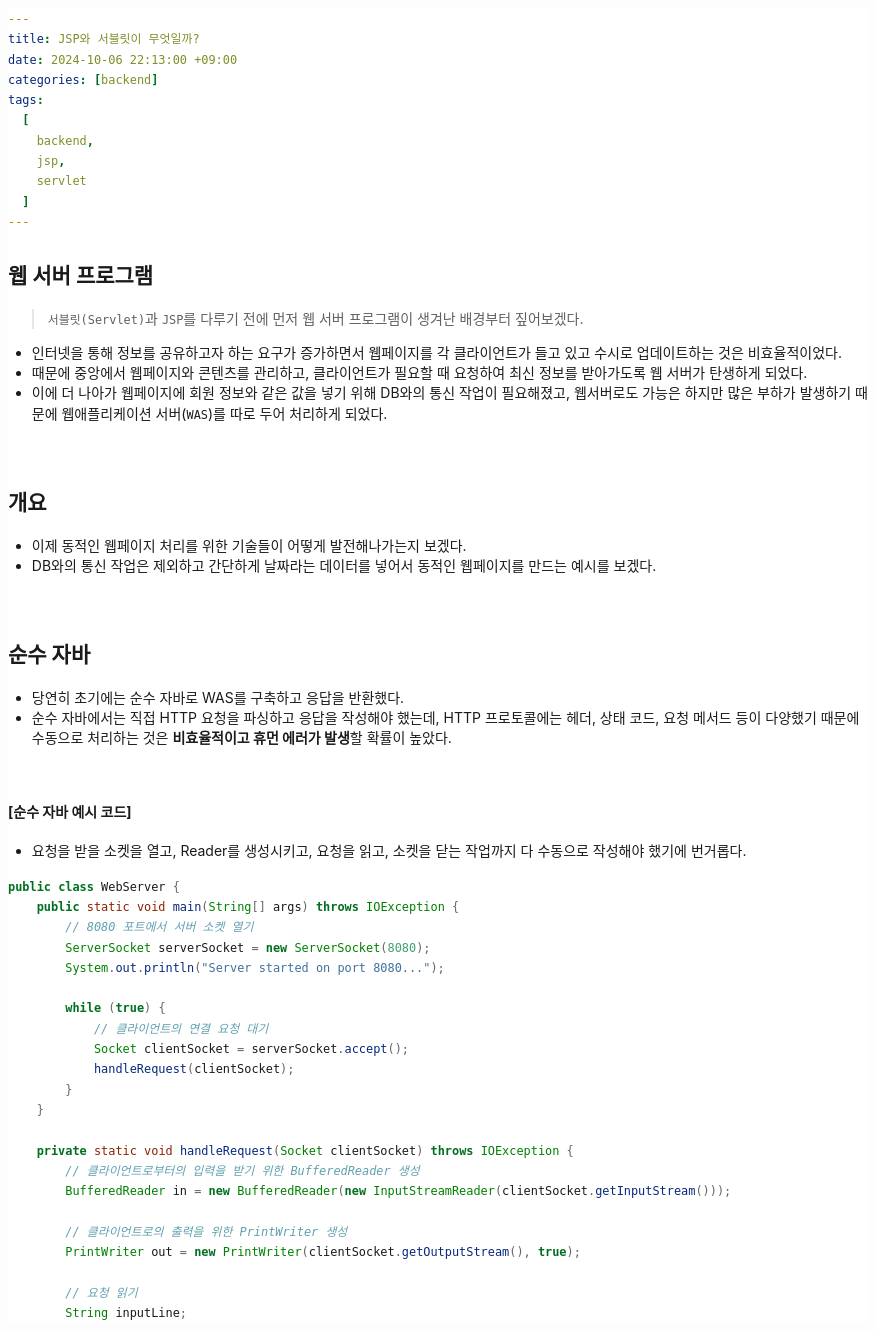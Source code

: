 ```yaml
---
title: JSP와 서블릿이 무엇일까?
date: 2024-10-06 22:13:00 +09:00
categories: [backend]
tags:
  [
    backend,
    jsp,
    servlet
  ]
---
```


## 웹 서버 프로그램
> `서블릿(Servlet)`과 `JSP`를 다루기 전에 먼저 웹 서버 프로그램이 생겨난 배경부터 짚어보겠다.

- 인터넷을 통해 정보를 공유하고자 하는 요구가 증가하면서 웹페이지를 각 클라이언트가 들고 있고 수시로 업데이트하는 것은 비효율적이었다.
- 때문에 중앙에서 웹페이지와 콘텐츠를 관리하고, 클라이언트가 필요할 때 요청하여 최신 정보를 받아가도록 웹 서버가 탄생하게 되었다.
- 이에 더 나아가 웹페이지에 회원 정보와 같은 값을 넣기 위해 DB와의 통신 작업이 필요해졌고, 웹서버로도 가능은 하지만 많은 부하가 발생하기 때문에 웹애플리케이션 서버(`WAS`)를 따로 두어 처리하게 되었다.

<br>

## 개요
- 이제 동적인 웹페이지 처리를 위한 기술들이 어떻게 발전해나가는지 보겠다.
- DB와의 통신 작업은 제외하고 간단하게 날짜라는 데이터를 넣어서 동적인 웹페이지를 만드는 예시를 보겠다.

<br>

## 순수 자바
- 당연히 초기에는 순수 자바로 WAS를 구축하고 응답을 반환했다.
- 순수 자바에서는 직접 HTTP 요청을 파싱하고 응답을 작성해야 했는데, HTTP 프로토콜에는 헤더, 상태 코드, 요청 메서드 등이 다양했기 때문에 수동으로 처리하는 것은 **비효율적이고 휴먼 에러가 발생**할 확률이 높았다.

<br>

#### [순수 자바 예시 코드]
- 요청을 받을 소켓을 열고, Reader를 생성시키고, 요청을 읽고, 소켓을 닫는 작업까지 다 수동으로 작성해야 했기에 번거롭다.

```java
public class WebServer {
    public static void main(String[] args) throws IOException {
        // 8080 포트에서 서버 소켓 열기
        ServerSocket serverSocket = new ServerSocket(8080);
        System.out.println("Server started on port 8080...");

        while (true) {
            // 클라이언트의 연결 요청 대기
            Socket clientSocket = serverSocket.accept();
            handleRequest(clientSocket);
        }
    }

    private static void handleRequest(Socket clientSocket) throws IOException {
        // 클라이언트로부터의 입력을 받기 위한 BufferedReader 생성
        BufferedReader in = new BufferedReader(new InputStreamReader(clientSocket.getInputStream()));
        
        // 클라이언트로의 출력을 위한 PrintWriter 생성
        PrintWriter out = new PrintWriter(clientSocket.getOutputStream(), true);
        
        // 요청 읽기
        String inputLine;
```